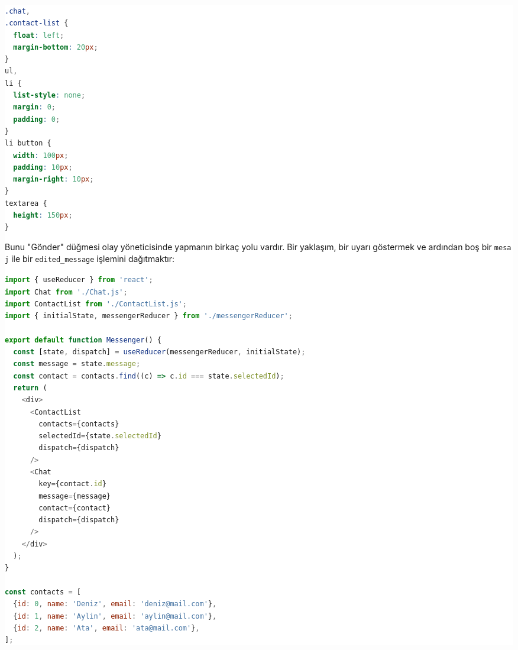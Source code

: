 ```css
.chat,
.contact-list {
  float: left;
  margin-bottom: 20px;
}
ul,
li {
  list-style: none;
  margin: 0;
  padding: 0;
}
li button {
  width: 100px;
  padding: 10px;
  margin-right: 10px;
}
textarea {
  height: 150px;
}
```

</Sandpack>

<Solution>

Bunu "Gönder" düğmesi olay yöneticisinde yapmanın birkaç yolu vardır. Bir yaklaşım, bir uyarı göstermek ve ardından boş bir `mesaj` ile bir `edited_message` işlemini dağıtmaktır:

<Sandpack>

```js App.js
import { useReducer } from 'react';
import Chat from './Chat.js';
import ContactList from './ContactList.js';
import { initialState, messengerReducer } from './messengerReducer';

export default function Messenger() {
  const [state, dispatch] = useReducer(messengerReducer, initialState);
  const message = state.message;
  const contact = contacts.find((c) => c.id === state.selectedId);
  return (
    <div>
      <ContactList
        contacts={contacts}
        selectedId={state.selectedId}
        dispatch={dispatch}
      />
      <Chat
        key={contact.id}
        message={message}
        contact={contact}
        dispatch={dispatch}
      />
    </div>
  );
}

const contacts = [
  {id: 0, name: 'Deniz', email: 'deniz@mail.com'},
  {id: 1, name: 'Aylin', email: 'aylin@mail.com'},
  {id: 2, name: 'Ata', email: 'ata@mail.com'},
];
```


  [id]: message